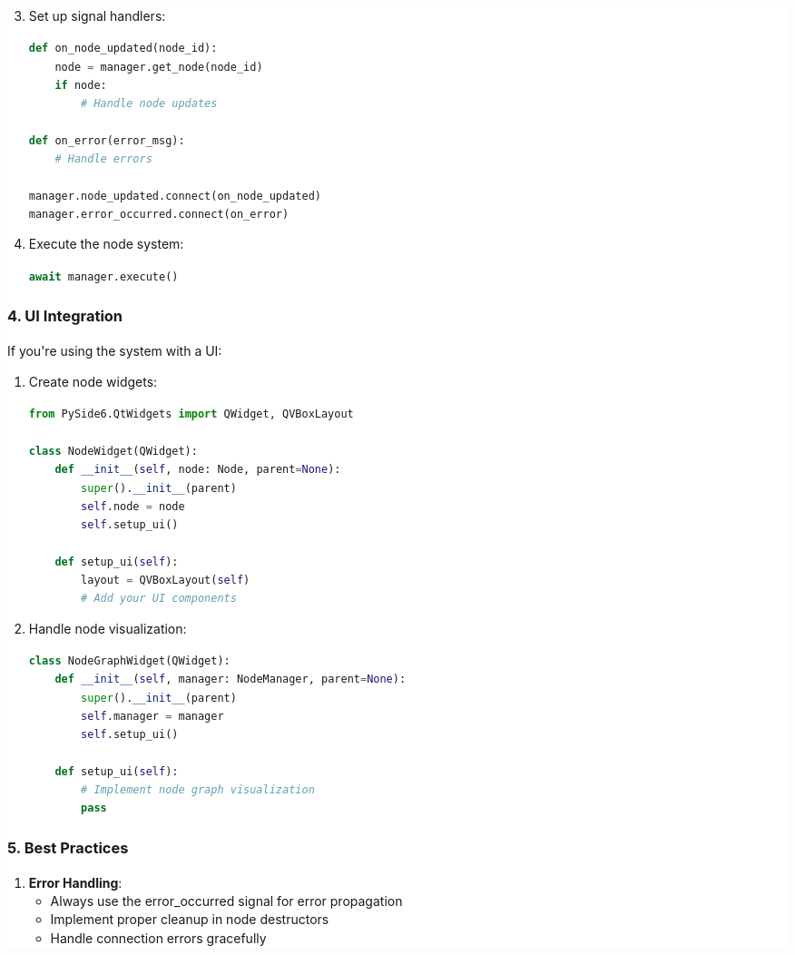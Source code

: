 3. Set up signal handlers:
   ```python
   def on_node_updated(node_id):
       node = manager.get_node(node_id)
       if node:
           # Handle node updates
           
   def on_error(error_msg):
       # Handle errors
           
   manager.node_updated.connect(on_node_updated)
   manager.error_occurred.connect(on_error)
   ```

4. Execute the node system:
   ```python
   await manager.execute()
   ```

### 4. UI Integration

If you're using the system with a UI:

1. Create node widgets:
   ```python
   from PySide6.QtWidgets import QWidget, QVBoxLayout

   class NodeWidget(QWidget):
       def __init__(self, node: Node, parent=None):
           super().__init__(parent)
           self.node = node
           self.setup_ui()
           
       def setup_ui(self):
           layout = QVBoxLayout(self)
           # Add your UI components
   ```

2. Handle node visualization:
   ```python
   class NodeGraphWidget(QWidget):
       def __init__(self, manager: NodeManager, parent=None):
           super().__init__(parent)
           self.manager = manager
           self.setup_ui()
           
       def setup_ui(self):
           # Implement node graph visualization
           pass
   ```

### 5. Best Practices

1. **Error Handling**:
   - Always use the error_occurred signal for error propagation
   - Implement proper cleanup in node destructors
   - Handle connection errors gracefully
